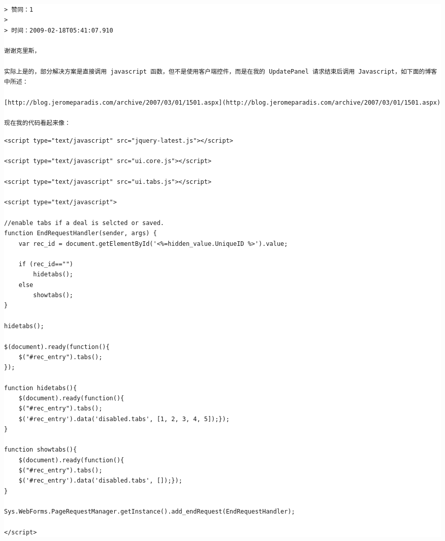 ```
> 赞同：1
> 
> 时间：2009-02-18T05:41:07.910

谢谢克里斯，

实际上是的，部分解决方案是直接调用 javascript 函数，但不是使用客户端控件，而是在我的 UpdatePanel 请求结束后调用 Javascript，如下面的博客中所述：

[http://blog.jeromeparadis.com/archive/2007/03/01/1501.aspx](http://blog.jeromeparadis.com/archive/2007/03/01/1501.aspx)

现在我的代码看起来像：

```
<link type="text/css" rel="stylesheet" href="css/ui.all.css" />

    <script type="text/javascript" src="jquery-latest.js"></script>

    <script type="text/javascript" src="ui.core.js"></script>

    <script type="text/javascript" src="ui.tabs.js"></script>

    <script type="text/javascript">

    //enable tabs if a deal is selcted or saved.
    function EndRequestHandler(sender, args) {
        var rec_id = document.getElementById('<%=hidden_value.UniqueID %>').value;

        if (rec_id=="")
            hidetabs();
        else
            showtabs();
    }

    hidetabs();

    $(document).ready(function(){
        $("#rec_entry").tabs();
    });

    function hidetabs(){
        $(document).ready(function(){
        $("#rec_entry").tabs();
        $('#rec_entry').data('disabled.tabs', [1, 2, 3, 4, 5]);});
    }

    function showtabs(){
        $(document).ready(function(){
        $("#rec_entry").tabs();
        $('#rec_entry').data('disabled.tabs', []);});
    }

    Sys.WebForms.PageRequestManager.getInstance().add_endRequest(EndRequestHandler);

    </script>
